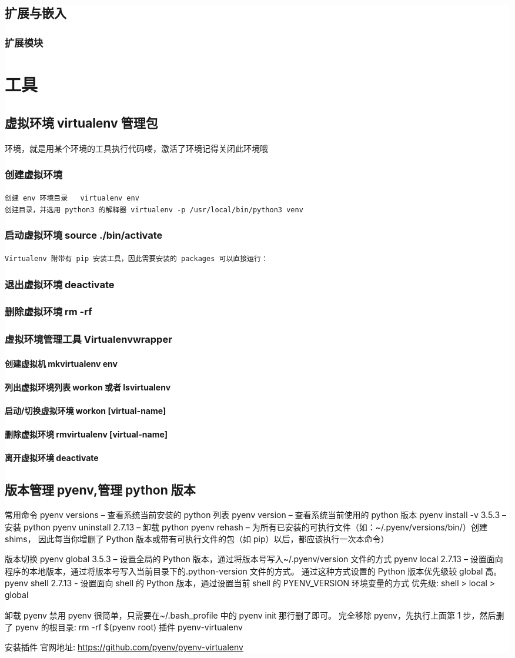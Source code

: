 ## 扩展与嵌入
### 扩展模块
# 工具
## 虚拟环境 virtualenv 管理包
   环境，就是用某个环境的工具执行代码喽，激活了环境记得关闭此环境哦
    
### 创建虚拟环境
    创建 env 环境目录   virtualenv env
    创建目录，并选用 python3 的解释器 virtualenv -p /usr/local/bin/python3 venv
### 启动虚拟环境 source ./bin/activate
    Virtualenv 附带有 pip 安装工具，因此需要安装的 packages 可以直接运行：
### 退出虚拟环境 deactivate
### 删除虚拟环境 rm -rf 
### 虚拟环境管理工具 Virtualenvwrapper 
#### 创建虚拟机 mkvirtualenv env
#### 列出虚拟环境列表 workon 或者 lsvirtualenv
#### 启动/切换虚拟环境 workon [virtual-name]
#### 删除虚拟环境 rmvirtualenv  [virtual-name]
#### 离开虚拟环境 deactivate
## 版本管理 pyenv,管理 python 版本

   常用命令 
   pyenv versions – 查看系统当前安装的 python 列表
   pyenv version – 查看系统当前使用的 python 版本
   pyenv install -v 3.5.3 – 安装 python
   pyenv uninstall 2.7.13 – 卸载 python
   pyenv rehash – 为所有已安装的可执行文件（如：~/.pyenv/versions/bin/）创建 shims， 因此每当你增删了 Python 版本或带有可执行文件的包（如 pip）以后，都应该执行一次本命令）
   
   版本切换
   pyenv global 3.5.3 – 设置全局的 Python 版本，通过将版本号写入~/.pyenv/version 文件的方式
   pyenv local 2.7.13 – 设置面向程序的本地版本，通过将版本号写入当前目录下的.python-version 文件的方式。 通过这种方式设置的 Python 版本优先级较 global 高。
   pyenv shell 2.7.13 - 设置面向 shell 的 Python 版本，通过设置当前 shell 的 PYENV_VERSION 环境变量的方式
   优先级: shell > local > global

   卸载 pyenv
   禁用 pyenv 很简单，只需要在~/.bash_profile 中的 pyenv init 那行删了即可。
   完全移除 pyenv，先执行上面第 1 步，然后删了 pyenv 的根目录: rm -rf $(pyenv root)
   插件 pyenv-virtualenv
   
   安装插件    官网地址: https://github.com/pyenv/pyenv-virtualenv

